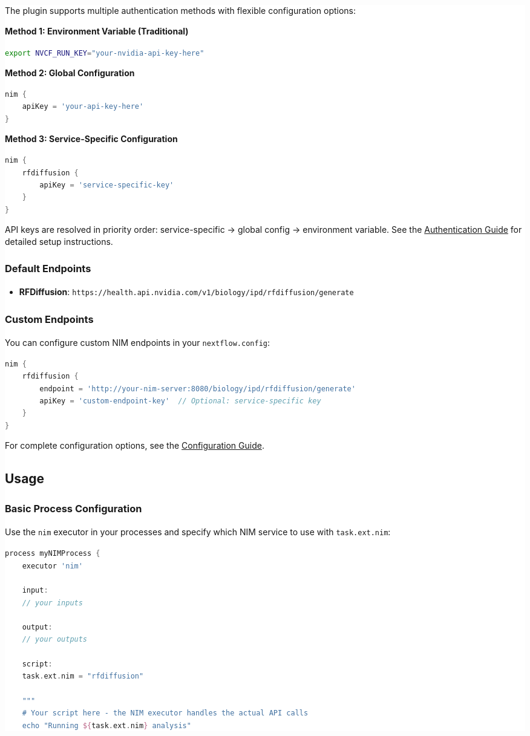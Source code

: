 The plugin supports multiple authentication methods with flexible configuration options:

**Method 1: Environment Variable (Traditional)**

```bash
export NVCF_RUN_KEY="your-nvidia-api-key-here"
```

**Method 2: Global Configuration**

```groovy
nim {
    apiKey = 'your-api-key-here'
}
```

**Method 3: Service-Specific Configuration**

```groovy
nim {
    rfdiffusion {
        apiKey = 'service-specific-key'
    }
}
```

API keys are resolved in priority order: service-specific → global config → environment variable. See the [Authentication Guide](docs/authentication.md) for detailed setup instructions.

### Default Endpoints

- **RFDiffusion**: `https://health.api.nvidia.com/v1/biology/ipd/rfdiffusion/generate`

### Custom Endpoints

You can configure custom NIM endpoints in your `nextflow.config`:

```groovy
nim {
    rfdiffusion {
        endpoint = 'http://your-nim-server:8080/biology/ipd/rfdiffusion/generate'
        apiKey = 'custom-endpoint-key'  // Optional: service-specific key
    }
}
```

For complete configuration options, see the [Configuration Guide](docs/configuration.md).

## Usage

### Basic Process Configuration

Use the `nim` executor in your processes and specify which NIM service to use with `task.ext.nim`:

```groovy
process myNIMProcess {
    executor 'nim'

    input:
    // your inputs

    output:
    // your outputs

    script:
    task.ext.nim = "rfdiffusion"

    """
    # Your script here - the NIM executor handles the actual API calls
    echo "Running ${task.ext.nim} analysis"
```